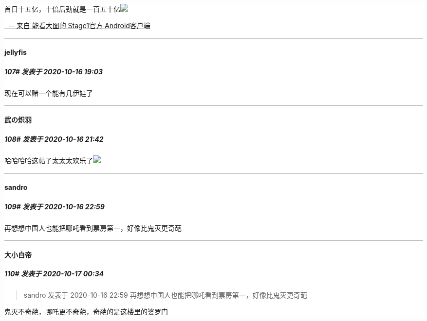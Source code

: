 


首日十五亿，十倍后劲就是一百五十亿<img src="https://static.saraba1st.com/image/smiley/face2017/037.png" referrerpolicy="no-referrer">

[  -- 来自 能看大图的 Stage1官方 Android客户端](https://www.coolapk.com/apk/140634)







*****

####  jellyfis  
##### 107#       发表于 2020-10-16 19:03




现在可以赌一个能有几伊娃了







*****

####  武の炽羽  
##### 108#       发表于 2020-10-16 21:42




哈哈哈哈这帖子太太太欢乐了<img src="https://static.saraba1st.com/image/smiley/face2017/048.png" referrerpolicy="no-referrer">







*****

####  sandro  
##### 109#       发表于 2020-10-16 22:59




再想想中国人也能把哪吒看到票房第一，好像比鬼灭更奇葩







*****

####  大小白帝  
##### 110#       发表于 2020-10-17 00:34



<blockquote>sandro 发表于 2020-10-16 22:59
再想想中国人也能把哪吒看到票房第一，好像比鬼灭更奇葩</blockquote>
鬼灭不奇葩，哪吒更不奇葩，奇葩的是这楼里的婆罗门
